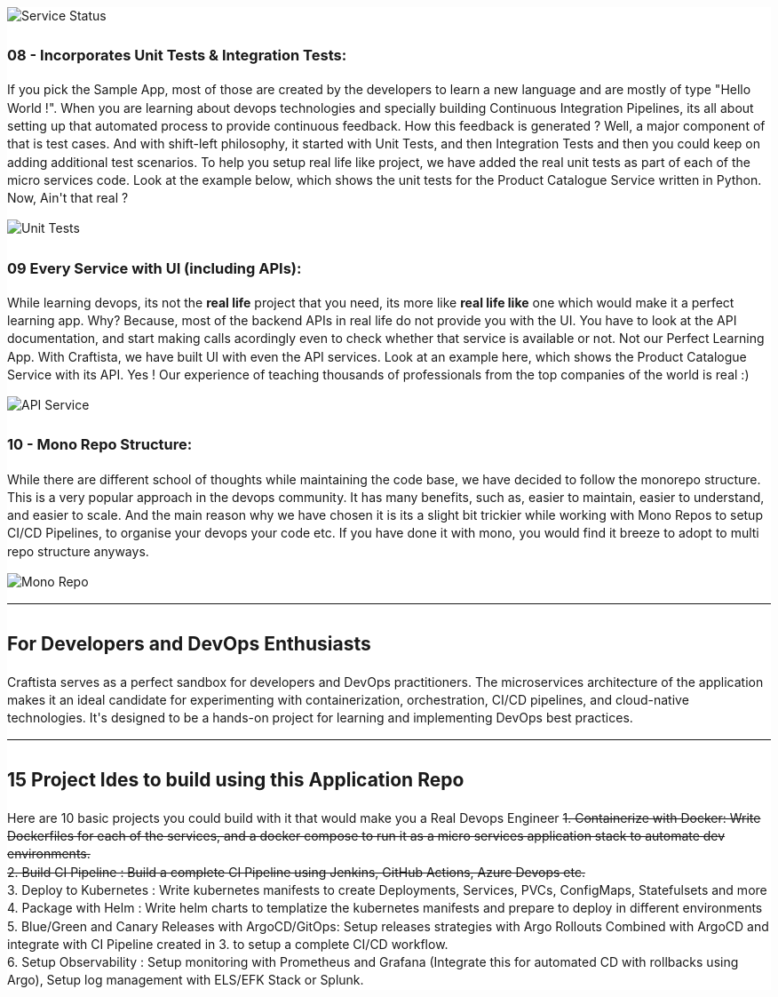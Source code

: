 ![Service Status](docs/servicestatus.png "Service Status")

### 08 - Incorporates Unit Tests  & Integration Tests:
If you pick the Sample App, most of those are created by the developers to learn a new language and are mostly of type "Hello World !". When you are learning about devops technologies and specially building Continuous Integration Pipelines, its all about setting up that automated process to provide continuous feedback. How this feedback is generated ? Well, a major component of that is test cases.  And with shift-left philosophy, it started with Unit Tests, and then Integration Tests and then you could keep on adding additional test scenarios. To help you setup real life like project, we have added the real unit tests as part of each of the micro services code. Look at the example below, which shows the unit tests for the Product Catalogue Service written in Python. Now, Ain't that real ? 

![Unit Tests](docs/unit_tests.png)

### 09 Every Service with UI (including APIs):
While learning devops, its not the **real life** project that you need, its more like **real life like** one which would make it a perfect learning app. Why? Because, most of the backend APIs in real life do not provide you with the UI. You have to look at the API documentation, and start making calls acordingly even to check whether that service is available or not. Not our Perfect Learning App. With Craftista, we have built UI with even the API services. Look at an example here, which shows the Product Catalogue Service with its API. Yes ! Our experience of teaching thousands of professionals from the top companies of the world is real :) 

![API Service](docs/api.png)

### 10 - Mono Repo Structure:
While there are different school of thoughts while maintaining the code base, we have decided to follow the monorepo structure. This is a very popular approach in the devops community. It has many benefits, such as, easier to maintain, easier to understand, and easier to scale. And the main reason why we have chosen it is its a slight bit trickier while working with Mono Repos to setup CI/CD Pipelines, to organise your devops your code etc. If you have done it with mono, you would find it breeze to adopt to multi repo structure anyways. 

![Mono Repo](docs/monorepo.png)

---

## For Developers and DevOps Enthusiasts
Craftista serves as a perfect sandbox for developers and DevOps practitioners. The microservices architecture of the application makes it an ideal candidate for experimenting with containerization, orchestration, CI/CD pipelines, and cloud-native technologies. It's designed to be a hands-on project for learning and implementing DevOps best practices.

---
## 15 Project Ides to build using this Application Repo 

Here are 10 basic projects you could build with it that would make you a Real Devops Engineer
  ~~1.  Containerize with Docker: Write Dockerfiles for each of the services, and a docker compose to run it as a micro services application stack to automate dev environments.~~  
  ~~2.  Build CI Pipeline : Build a complete CI Pipeline using Jenkins, GitHub Actions, Azure Devops etc.~~  
  3.  Deploy to Kubernetes : Write kubernetes manifests to create Deployments, Services, PVCs, ConfigMaps, Statefulsets and more  
  4.  Package with Helm : Write helm charts to templatize the kubernetes manifests and prepare to deploy in different environments  
  5.  Blue/Green and Canary Releases with ArgoCD/GitOps: Setup releases strategies with Argo Rollouts Combined with ArgoCD and integrate with CI Pipeline created in 3. to setup a complete CI/CD workflow.  
  6.  Setup Observability : Setup monitoring with Prometheus and Grafana (Integrate this for automated CD with rollbacks using Argo), Setup log management with ELS/EFK Stack or Splunk.